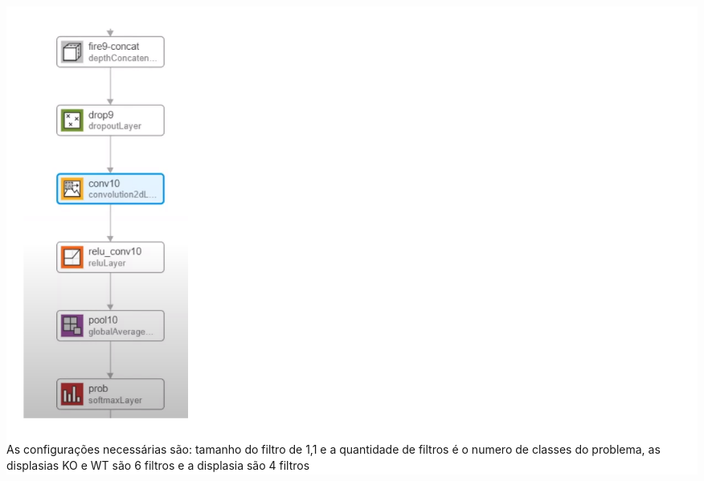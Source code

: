   <img src="images\convMatlab.png" width="250" title="hover text">
</p>

As configurações necessárias são: tamanho do filtro de 1,1 e a quantidade de filtros é o numero de classes do problema, as displasias KO e WT são 6 filtros e a displasia são 4 filtros

<p align="center">